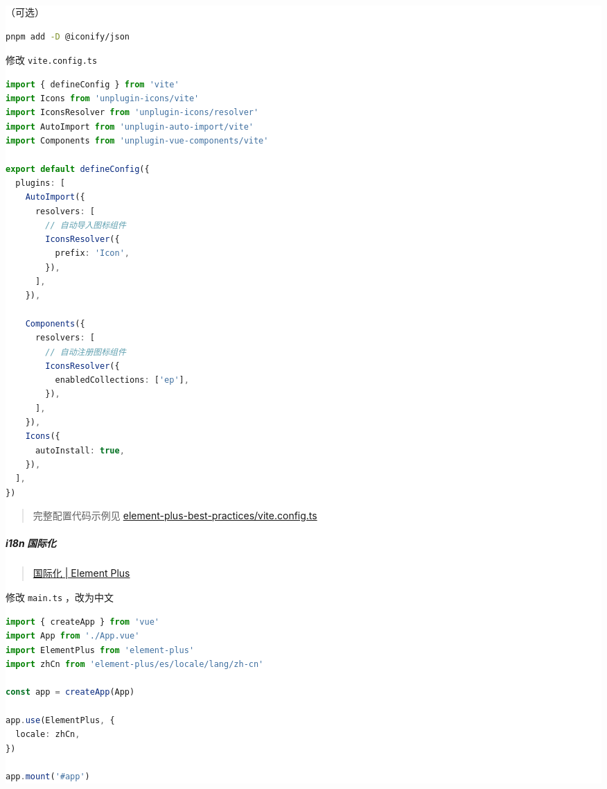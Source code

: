（可选）

```sh
pnpm add -D @iconify/json
```

修改 `vite.config.ts`

```ts
import { defineConfig } from 'vite'
import Icons from 'unplugin-icons/vite'
import IconsResolver from 'unplugin-icons/resolver'
import AutoImport from 'unplugin-auto-import/vite'
import Components from 'unplugin-vue-components/vite'

export default defineConfig({
  plugins: [
    AutoImport({
      resolvers: [
        // 自动导入图标组件
        IconsResolver({
          prefix: 'Icon',
        }),
      ],
    }),

    Components({
      resolvers: [
        // 自动注册图标组件
        IconsResolver({
          enabledCollections: ['ep'],
        }),
      ],
    }),
    Icons({
      autoInstall: true,
    }),
  ],
})
```

> 完整配置代码示例见 [element-plus-best-practices/vite.config.ts](https://github.com/sxzz/element-plus-best-practices/blob/db2dfc983ccda5570033a0ac608a1bd9d9a7f658/vite.config.ts#L21-L58)

##### i18n 国际化

> [国际化 | Element Plus](https://cn.element-plus.org/zh-CN/guide/i18n.html)

修改 `main.ts` ，改为中文

```ts
import { createApp } from 'vue'
import App from './App.vue'
import ElementPlus from 'element-plus'
import zhCn from 'element-plus/es/locale/lang/zh-cn'

const app = createApp(App)

app.use(ElementPlus, {
  locale: zhCn,
})

app.mount('#app')
```
